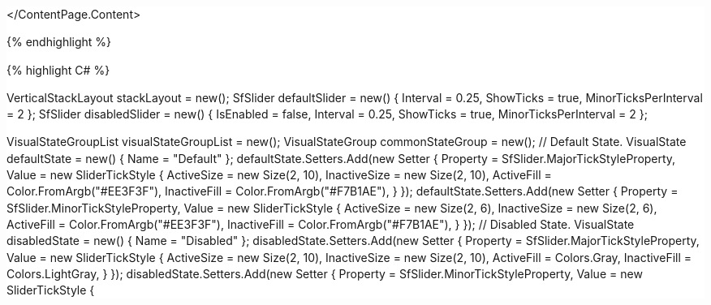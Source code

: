</ContentPage.Content>

{% endhighlight %}

{% highlight C# %}

VerticalStackLayout stackLayout = new();
SfSlider defaultSlider = new()
{
    Interval = 0.25,
    ShowTicks = true,
    MinorTicksPerInterval = 2
};
SfSlider disabledSlider = new()
{
    IsEnabled = false,
    Interval = 0.25,
    ShowTicks = true,
    MinorTicksPerInterval = 2
};

VisualStateGroupList visualStateGroupList = new();
VisualStateGroup commonStateGroup = new();
// Default State.
VisualState defaultState = new() { Name = "Default" };
defaultState.Setters.Add(new Setter
{
    Property = SfSlider.MajorTickStyleProperty,
    Value = new SliderTickStyle
    {
        ActiveSize = new Size(2, 10),
        InactiveSize = new Size(2, 10),
        ActiveFill = Color.FromArgb("#EE3F3F"),
        InactiveFill = Color.FromArgb("#F7B1AE"),
    }
});
defaultState.Setters.Add(new Setter
{
    Property = SfSlider.MinorTickStyleProperty,
    Value = new SliderTickStyle
    {
        ActiveSize = new Size(2, 6),
        InactiveSize = new Size(2, 6),
        ActiveFill = Color.FromArgb("#EE3F3F"),
        InactiveFill = Color.FromArgb("#F7B1AE"),
    }
});
// Disabled State.
VisualState disabledState = new() { Name = "Disabled" };
disabledState.Setters.Add(new Setter
{
    Property = SfSlider.MajorTickStyleProperty,
    Value = new SliderTickStyle
    {
        ActiveSize = new Size(2, 10),
        InactiveSize = new Size(2, 10),
        ActiveFill = Colors.Gray,
        InactiveFill = Colors.LightGray,
    }
});
disabledState.Setters.Add(new Setter
{
    Property = SfSlider.MinorTickStyleProperty,
    Value = new SliderTickStyle
    {